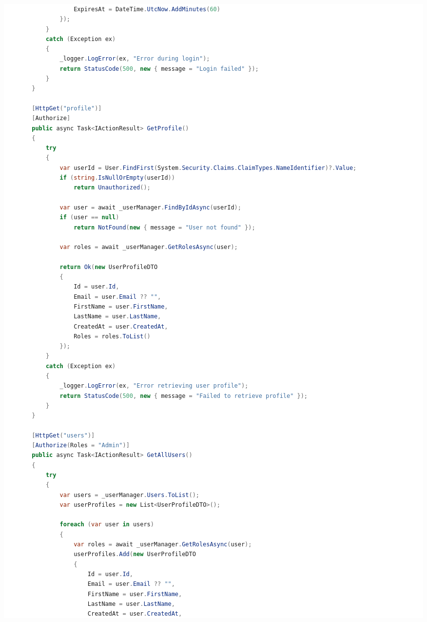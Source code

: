 ```csharp
                    ExpiresAt = DateTime.UtcNow.AddMinutes(60)
                });
            }
            catch (Exception ex)
            {
                _logger.LogError(ex, "Error during login");
                return StatusCode(500, new { message = "Login failed" });
            }
        }

        [HttpGet("profile")]
        [Authorize]
        public async Task<IActionResult> GetProfile()
        {
            try
            {
                var userId = User.FindFirst(System.Security.Claims.ClaimTypes.NameIdentifier)?.Value;
                if (string.IsNullOrEmpty(userId))
                    return Unauthorized();

                var user = await _userManager.FindByIdAsync(userId);
                if (user == null)
                    return NotFound(new { message = "User not found" });

                var roles = await _userManager.GetRolesAsync(user);

                return Ok(new UserProfileDTO
                {
                    Id = user.Id,
                    Email = user.Email ?? "",
                    FirstName = user.FirstName,
                    LastName = user.LastName,
                    CreatedAt = user.CreatedAt,
                    Roles = roles.ToList()
                });
            }
            catch (Exception ex)
            {
                _logger.LogError(ex, "Error retrieving user profile");
                return StatusCode(500, new { message = "Failed to retrieve profile" });
            }
        }

        [HttpGet("users")]
        [Authorize(Roles = "Admin")]
        public async Task<IActionResult> GetAllUsers()
        {
            try
            {
                var users = _userManager.Users.ToList();
                var userProfiles = new List<UserProfileDTO>();

                foreach (var user in users)
                {
                    var roles = await _userManager.GetRolesAsync(user);
                    userProfiles.Add(new UserProfileDTO
                    {
                        Id = user.Id,
                        Email = user.Email ?? "",
                        FirstName = user.FirstName,
                        LastName = user.LastName,
                        CreatedAt = user.CreatedAt,
```